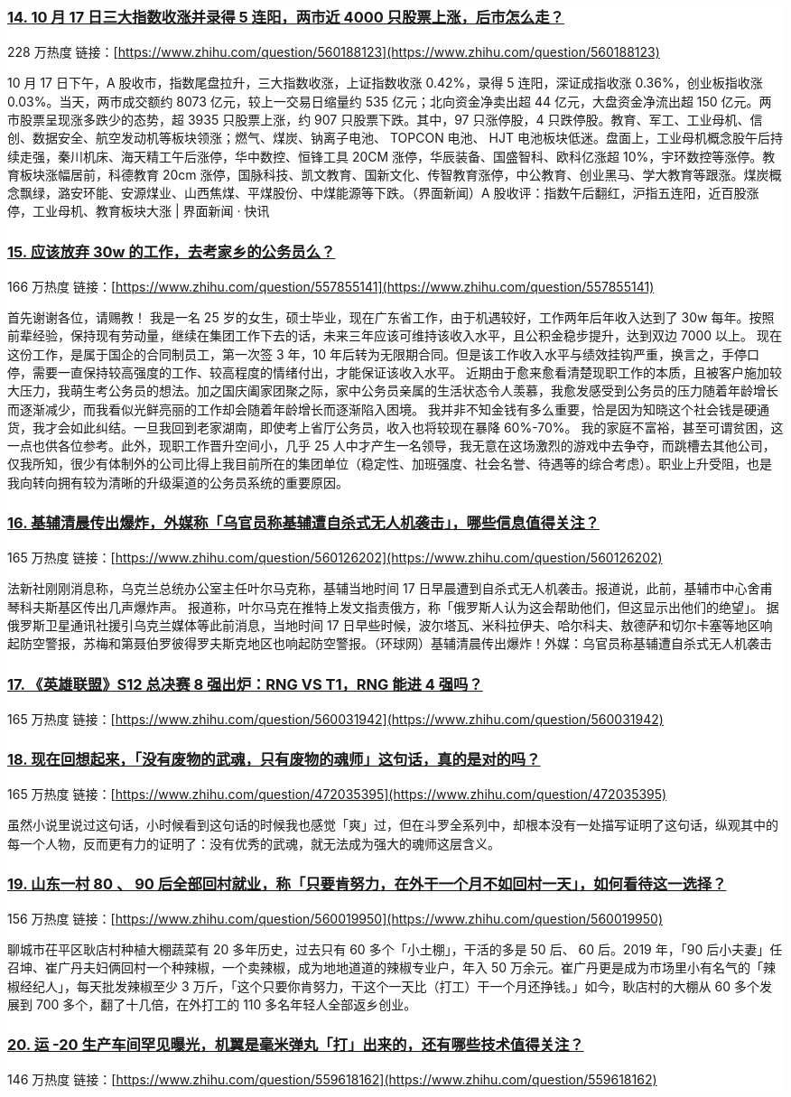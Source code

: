 ### [14. 10 月 17 日三大指数收涨并录得 5 连阳，两市近 4000 只股票上涨，后市怎么走？](https://www.zhihu.com/question/560188123)
228 万热度 链接：[https://www.zhihu.com/question/560188123](https://www.zhihu.com/question/560188123)

10 月 17 日下午，A 股收市，指数尾盘拉升，三大指数收涨，上证指数收涨 0.42%，录得 5 连阳，深证成指收涨 0.36%，创业板指收涨 0.03%。当天，两市成交额约 8073 亿元，较上一交易日缩量约 535 亿元；北向资金净卖出超 44 亿元，大盘资金净流出超 150 亿元。两市股票呈现涨多跌少的态势，超 3935 只股票上涨，约 907 只股票下跌。其中，97 只涨停股，4 只跌停股。教育、军工、工业母机、信创、数据安全、航空发动机等板块领涨；燃气、煤炭、钠离子电池、 TOPCON 电池、 HJT 电池板块低迷。盘面上，工业母机概念股午后持续走强，秦川机床、海天精工午后涨停，华中数控、恒锋工具 20CM 涨停，华辰装备、国盛智科、欧科亿涨超 10%，宇环数控等涨停。教育板块涨幅居前，科德教育 20cm 涨停，国脉科技、凯文教育、国新文化、传智教育涨停，中公教育、创业黑马、学大教育等跟涨。煤炭概念飘绿，潞安环能、安源煤业、山西焦煤、平煤股份、中煤能源等下跌。（界面新闻）A 股收评：指数午后翻红，沪指五连阳，近百股涨停，工业母机、教育板块大涨 | 界面新闻 · 快讯

### [15. 应该放弃 30w 的工作，去考家乡的公务员么？](https://www.zhihu.com/question/557855141)
166 万热度 链接：[https://www.zhihu.com/question/557855141](https://www.zhihu.com/question/557855141)

首先谢谢各位，请赐教！ 我是一名 25 岁的女生，硕士毕业，现在广东省工作，由于机遇较好，工作两年后年收入达到了 30w 每年。按照前辈经验，保持现有劳动量，继续在集团工作下去的话，未来三年应该可维持该收入水平，且公积金稳步提升，达到双边 7000 以上。 现在这份工作，是属于国企的合同制员工，第一次签 3 年，10 年后转为无限期合同。但是该工作收入水平与绩效挂钩严重，换言之，手停口停，需要一直保持较高强度的工作、较高程度的情绪付出，才能保证该收入水平。 近期由于愈来愈看清楚现职工作的本质，且被客户施加较大压力，我萌生考公务员的想法。加之国庆阖家团聚之际，家中公务员亲属的生活状态令人羡慕，我愈发感受到公务员的压力随着年龄增长而逐渐减少，而我看似光鲜亮丽的工作却会随着年龄增长而逐渐陷入困境。 我并非不知金钱有多么重要，恰是因为知晓这个社会钱是硬通货，我才会如此纠结。一旦我回到老家湖南，即使考上省厅公务员，收入也将较现在暴降 60%-70%。 我的家庭不富裕，甚至可谓贫困，这一点也供各位参考。此外，现职工作晋升空间小，几乎 25 人中才产生一名领导，我无意在这场激烈的游戏中去争夺，而跳槽去其他公司，仅我所知，很少有体制外的公司比得上我目前所在的集团单位（稳定性、加班强度、社会名誉、待遇等的综合考虑）。职业上升受阻，也是我向转向拥有较为清晰的升级渠道的公务员系统的重要原因。

### [16. 基辅清晨传出爆炸，外媒称「乌官员称基辅遭自杀式无人机袭击」，哪些信息值得关注？](https://www.zhihu.com/question/560126202)
165 万热度 链接：[https://www.zhihu.com/question/560126202](https://www.zhihu.com/question/560126202)

法新社刚刚消息称，乌克兰总统办公室主任叶尔马克称，基辅当地时间 17 日早晨遭到自杀式无人机袭击。报道说，此前，基辅市中心舍甫琴科夫斯基区传出几声爆炸声。 报道称，叶尔马克在推特上发文指责俄方，称「俄罗斯人认为这会帮助他们，但这显示出他们的绝望」。 据俄罗斯卫星通讯社援引乌克兰媒体等此前消息，当地时间 17 日早些时候，波尔塔瓦、米科拉伊夫、哈尔科夫、敖德萨和切尔卡塞等地区响起防空警报，苏梅和第聂伯罗彼得罗夫斯克地区也响起防空警报。（环球网）基辅清晨传出爆炸！外媒：乌官员称基辅遭自杀式无人机袭击

### [17. 《英雄联盟》S12 总决赛 8 强出炉：RNG VS T1，RNG 能进 4 强吗？](https://www.zhihu.com/question/560031942)
165 万热度 链接：[https://www.zhihu.com/question/560031942](https://www.zhihu.com/question/560031942)



### [18. 现在回想起来，「没有废物的武魂，只有废物的魂师」这句话，真的是对的吗？](https://www.zhihu.com/question/472035395)
165 万热度 链接：[https://www.zhihu.com/question/472035395](https://www.zhihu.com/question/472035395)

虽然小说里说过这句话，小时候看到这句话的时候我也感觉「爽」过，但在斗罗全系列中，却根本没有一处描写证明了这句话，纵观其中的每一个人物，反而更有力的证明了：没有优秀的武魂，就无法成为强大的魂师这层含义。

### [19. 山东一村 80 、 90 后全部回村就业，称「只要肯努力，在外干一个月不如回村一天」，如何看待这一选择？](https://www.zhihu.com/question/560019950)
156 万热度 链接：[https://www.zhihu.com/question/560019950](https://www.zhihu.com/question/560019950)

聊城市茌平区耿店村种植大棚蔬菜有 20 多年历史，过去只有 60 多个「小土棚」，干活的多是 50 后、 60 后。2019 年，「90 后小夫妻」任召坤、崔广丹夫妇俩回村一个种辣椒，一个卖辣椒，成为地地道道的辣椒专业户，年入 50 万余元。崔广丹更是成为市场里小有名气的「辣椒经纪人」，每天批发辣椒至少 3 万斤，「这个只要你肯努力，干这个一天比（打工）干一个月还挣钱。」如今，耿店村的大棚从 60 多个发展到 700 多个，翻了十几倍，在外打工的 110 多名年轻人全部返乡创业。

### [20. 运 -20 生产车间罕见曝光，机翼是毫米弹丸「打」出来的，还有哪些技术值得关注？](https://www.zhihu.com/question/559618162)
146 万热度 链接：[https://www.zhihu.com/question/559618162](https://www.zhihu.com/question/559618162)
